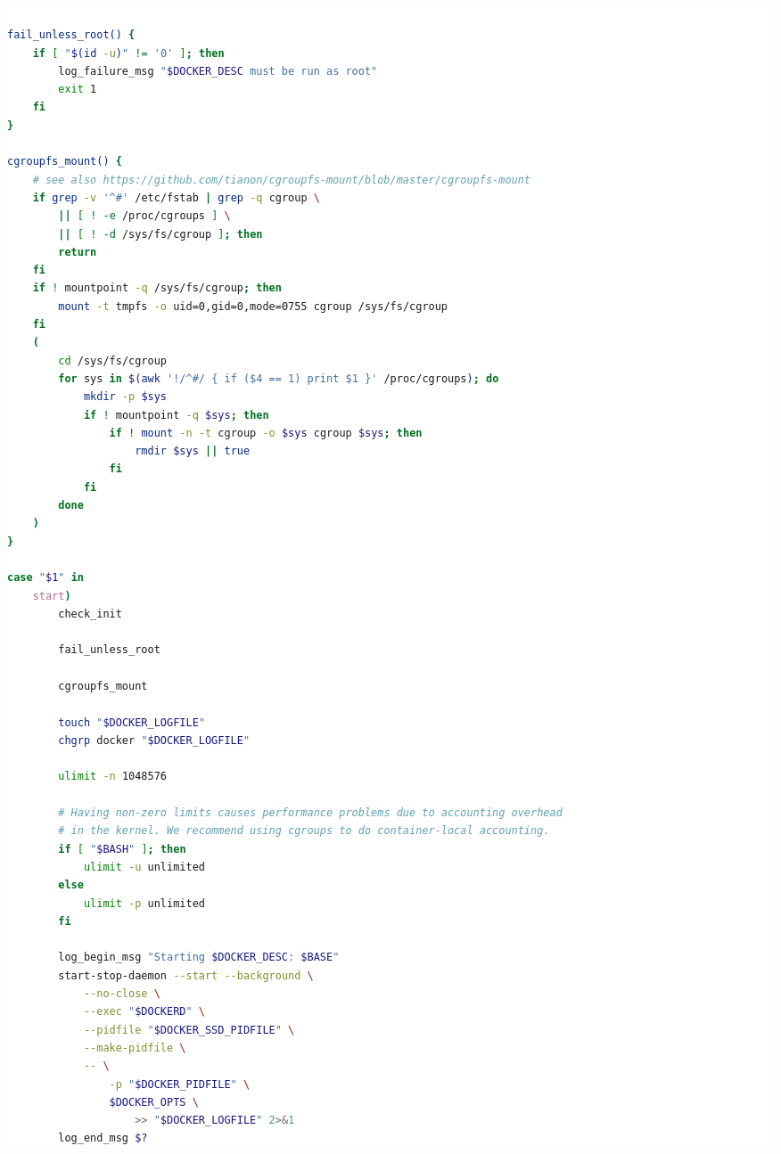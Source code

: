 ```sh

fail_unless_root() {
	if [ "$(id -u)" != '0' ]; then
		log_failure_msg "$DOCKER_DESC must be run as root"
		exit 1
	fi
}

cgroupfs_mount() {
	# see also https://github.com/tianon/cgroupfs-mount/blob/master/cgroupfs-mount
	if grep -v '^#' /etc/fstab | grep -q cgroup \
		|| [ ! -e /proc/cgroups ] \
		|| [ ! -d /sys/fs/cgroup ]; then
		return
	fi
	if ! mountpoint -q /sys/fs/cgroup; then
		mount -t tmpfs -o uid=0,gid=0,mode=0755 cgroup /sys/fs/cgroup
	fi
	(
		cd /sys/fs/cgroup
		for sys in $(awk '!/^#/ { if ($4 == 1) print $1 }' /proc/cgroups); do
			mkdir -p $sys
			if ! mountpoint -q $sys; then
				if ! mount -n -t cgroup -o $sys cgroup $sys; then
					rmdir $sys || true
				fi
			fi
		done
	)
}

case "$1" in
	start)
		check_init

		fail_unless_root

		cgroupfs_mount

		touch "$DOCKER_LOGFILE"
		chgrp docker "$DOCKER_LOGFILE"

		ulimit -n 1048576

		# Having non-zero limits causes performance problems due to accounting overhead
		# in the kernel. We recommend using cgroups to do container-local accounting.
		if [ "$BASH" ]; then
			ulimit -u unlimited
		else
			ulimit -p unlimited
		fi

		log_begin_msg "Starting $DOCKER_DESC: $BASE"
		start-stop-daemon --start --background \
			--no-close \
			--exec "$DOCKERD" \
			--pidfile "$DOCKER_SSD_PIDFILE" \
			--make-pidfile \
			-- \
				-p "$DOCKER_PIDFILE" \
				$DOCKER_OPTS \
					>> "$DOCKER_LOGFILE" 2>&1
		log_end_msg $?
```